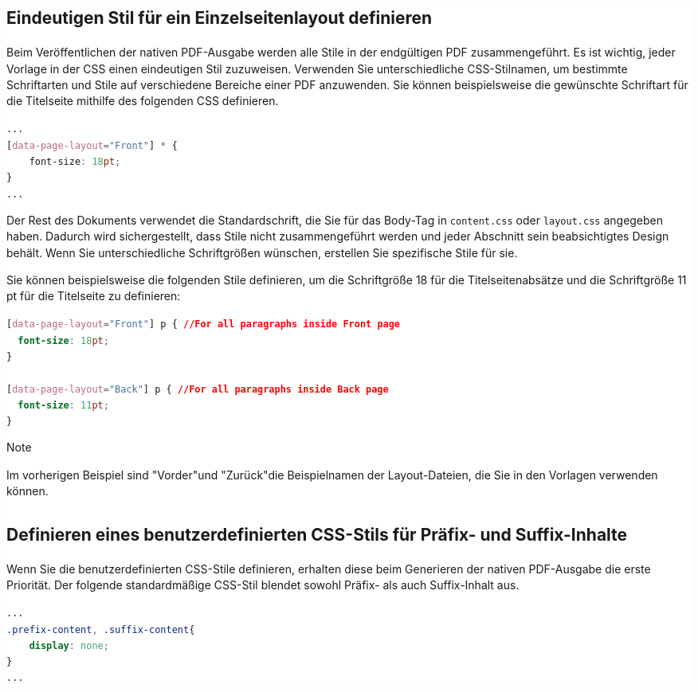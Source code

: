
## Eindeutigen Stil für ein Einzelseitenlayout definieren

Beim Veröffentlichen der nativen PDF-Ausgabe werden alle Stile in der endgültigen PDF zusammengeführt. Es ist wichtig, jeder Vorlage in der CSS einen eindeutigen Stil zuzuweisen.
Verwenden Sie unterschiedliche CSS-Stilnamen, um bestimmte Schriftarten und Stile auf verschiedene Bereiche einer PDF anzuwenden. Sie können beispielsweise die gewünschte Schriftart für die Titelseite mithilfe des folgenden CSS definieren.

```css
...
[data-page-layout="Front"] * { 
    font-size: 18pt; 
}  
...
```


Der Rest des Dokuments verwendet die Standardschrift, die Sie für das Body-Tag in `content.css` oder `layout.css` angegeben haben. Dadurch wird sichergestellt, dass Stile nicht zusammengeführt werden und jeder Abschnitt sein beabsichtigtes Design behält. Wenn Sie unterschiedliche Schriftgrößen wünschen, erstellen Sie spezifische Stile für sie.

Sie können beispielsweise die folgenden Stile definieren, um die Schriftgröße 18 für die Titelseitenabsätze und die Schriftgröße 11 pt für die Titelseite zu definieren:

```css
[data-page-layout="Front"] p { //For all paragraphs inside Front page
  font-size: 18pt; 
} 
  
[data-page-layout="Back"] p { //For all paragraphs inside Back page
  font-size: 11pt; 
}
```

>[!NOTE]
>
Im vorherigen Beispiel sind &quot;Vorder&quot;und &quot;Zurück&quot;die Beispielnamen der Layout-Dateien, die Sie in den Vorlagen verwenden können.


## Definieren eines benutzerdefinierten CSS-Stils für Präfix- und Suffix-Inhalte

Wenn Sie die benutzerdefinierten CSS-Stile definieren, erhalten diese beim Generieren der nativen PDF-Ausgabe die erste Priorität.
Der folgende standardmäßige CSS-Stil blendet sowohl Präfix- als auch Suffix-Inhalt aus.

```css
...
.prefix-content, .suffix-content{
    display: none;
} 
...
```
